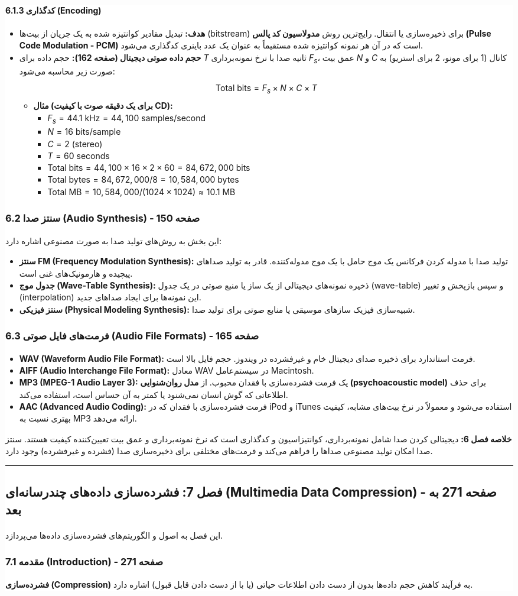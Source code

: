 #### 6.1.3 کدگذاری (Encoding)

* **هدف:** تبدیل مقادیر کوانتیزه شده به یک جریان از بیت‌ها (bitstream) برای ذخیره‌سازی یا انتقال. رایج‌ترین روش **مدولاسیون کد پالس (Pulse Code Modulation - PCM)** است که در آن هر نمونه کوانتیزه شده مستقیماً به عنوان یک عدد باینری کدگذاری می‌شود.
* **حجم داده صوتی دیجیتال (صفحه 162):**
    حجم داده برای $T$ ثانیه صدا با نرخ نمونه‌برداری $F_s$، عمق بیت $N$ و $C$ کانال (1 برای مونو، 2 برای استریو) به صورت زیر محاسبه می‌شود:
    $$\text{Total bits} = F_s \times N \times C \times T$$
    * **مثال (برای یک دقیقه صوت با کیفیت CD):**
        * $F_s = 44.1 \text{ kHz} = 44,100 \text{ samples/second}$
        * $N = 16 \text{ bits/sample}$
        * $C = 2 \text{ (stereo)}$
        * $T = 60 \text{ seconds}$
        * $\text{Total bits} = 44,100 \times 16 \times 2 \times 60 = 84,672,000 \text{ bits}$
        * $\text{Total bytes} = 84,672,000 / 8 = 10,584,000 \text{ bytes}$
        * $\text{Total MB} = 10,584,000 / (1024 \times 1024) \approx 10.1 \text{ MB}$

### 6.2 سنتز صدا (Audio Synthesis) - صفحه 150

این بخش به روش‌های تولید صدا به صورت مصنوعی اشاره دارد:

* **سنتز FM (Frequency Modulation Synthesis):** تولید صدا با مدوله کردن فرکانس یک موج حامل با یک موج مدوله‌کننده. قادر به تولید صداهای پیچیده و هارمونیک‌های غنی است.
* **جدول موج (Wave-Table Synthesis):** ذخیره نمونه‌های دیجیتالی از یک ساز یا منبع صوتی در یک جدول (wave-table) و سپس بازپخش و تغییر (interpolation) این نمونه‌ها برای ایجاد صداهای جدید.
* **سنتز فیزیکی (Physical Modeling Synthesis):** شبیه‌سازی فیزیک سازهای موسیقی یا منابع صوتی برای تولید صدا.

### 6.3 فرمت‌های فایل صوتی (Audio File Formats) - صفحه 165

* **WAV (Waveform Audio File Format):** فرمت استاندارد برای ذخیره صدای دیجیتال خام و غیرفشرده در ویندوز. حجم فایل بالا است.
* **AIFF (Audio Interchange File Format):** معادل WAV در سیستم‌عامل Macintosh.
* **MP3 (MPEG-1 Audio Layer 3):** یک فرمت فشرده‌سازی با فقدان محبوب. از **مدل روان‌شنوایی (psychoacoustic model)** برای حذف اطلاعاتی که گوش انسان نمی‌شنود یا کمتر به آن حساس است، استفاده می‌کند.
* **AAC (Advanced Audio Coding):** فرمت فشرده‌سازی با فقدان که در iPod و iTunes استفاده می‌شود و معمولاً در نرخ بیت‌های مشابه، کیفیت بهتری نسبت به MP3 ارائه می‌دهد.

**خلاصه فصل 6:** دیجیتالی کردن صدا شامل نمونه‌برداری، کوانتیزاسیون و کدگذاری است که نرخ نمونه‌برداری و عمق بیت تعیین‌کننده کیفیت هستند. سنتز صدا امکان تولید مصنوعی صداها را فراهم می‌کند و فرمت‌های مختلفی برای ذخیره‌سازی صدا (فشرده و غیرفشرده) وجود دارد.

---

## فصل 7: فشرده‌سازی داده‌های چندرسانه‌ای (Multimedia Data Compression) - صفحه 271 به بعد

این فصل به اصول و الگوریتم‌های فشرده‌سازی داده‌ها می‌پردازد.

### 7.1 مقدمه (Introduction) - صفحه 271

**فشرده‌سازی (Compression)** به فرآیند کاهش حجم داده‌ها بدون از دست دادن اطلاعات حیاتی (یا با از دست دادن قابل قبول) اشاره دارد.
